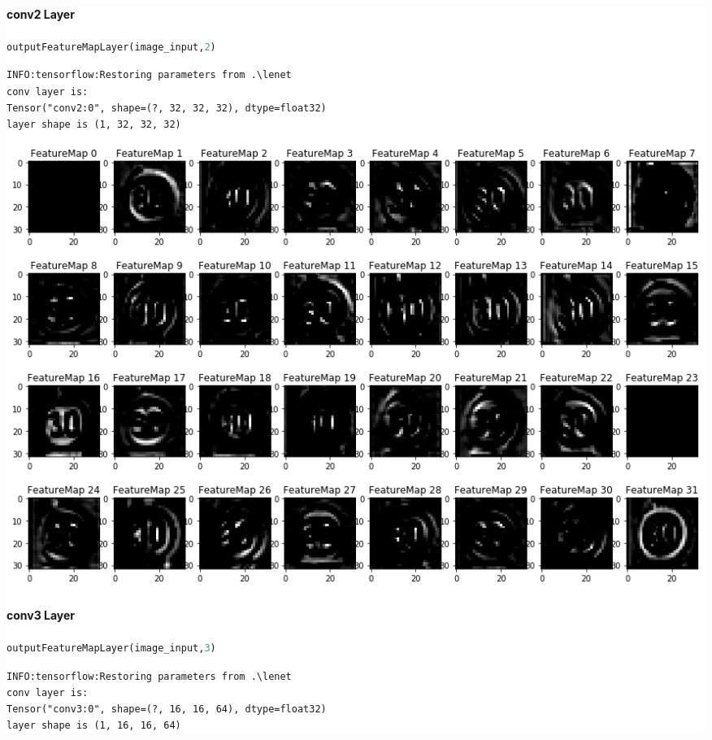 
#### conv2 Layer


```python
outputFeatureMapLayer(image_input,2)
```

    INFO:tensorflow:Restoring parameters from .\lenet
    conv layer is:
    Tensor("conv2:0", shape=(?, 32, 32, 32), dtype=float32)
    layer shape is (1, 32, 32, 32)
    


![png](resources/output_89_1.png)


#### conv3 Layer


```python
outputFeatureMapLayer(image_input,3)
```

    INFO:tensorflow:Restoring parameters from .\lenet
    conv layer is:
    Tensor("conv3:0", shape=(?, 16, 16, 64), dtype=float32)
    layer shape is (1, 16, 16, 64)
    